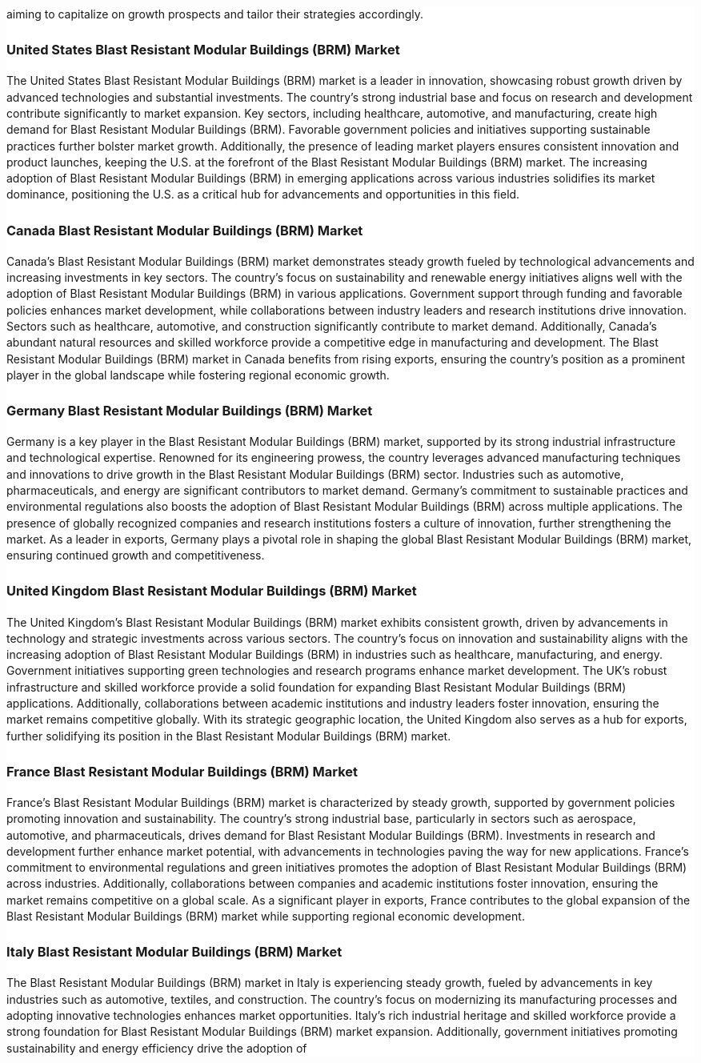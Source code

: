 aiming to capitalize on growth prospects and tailor their strategies accordingly.</p><h3>United States Blast Resistant Modular Buildings (BRM) Market</h3><p>The United States Blast Resistant Modular Buildings (BRM) market is a leader in innovation, showcasing robust growth driven by advanced technologies and substantial investments. The country&rsquo;s strong industrial base and focus on research and development contribute significantly to market expansion. Key sectors, including healthcare, automotive, and manufacturing, create high demand for Blast Resistant Modular Buildings (BRM). Favorable government policies and initiatives supporting sustainable practices further bolster market growth. Additionally, the presence of leading market players ensures consistent innovation and product launches, keeping the U.S. at the forefront of the Blast Resistant Modular Buildings (BRM) market. The increasing adoption of Blast Resistant Modular Buildings (BRM) in emerging applications across various industries solidifies its market dominance, positioning the U.S. as a critical hub for advancements and opportunities in this field.</p><h3>Canada Blast Resistant Modular Buildings (BRM) Market</h3><p>Canada&rsquo;s Blast Resistant Modular Buildings (BRM) market demonstrates steady growth fueled by technological advancements and increasing investments in key sectors. The country&rsquo;s focus on sustainability and renewable energy initiatives aligns well with the adoption of Blast Resistant Modular Buildings (BRM) in various applications. Government support through funding and favorable policies enhances market development, while collaborations between industry leaders and research institutions drive innovation. Sectors such as healthcare, automotive, and construction significantly contribute to market demand. Additionally, Canada&rsquo;s abundant natural resources and skilled workforce provide a competitive edge in manufacturing and development. The Blast Resistant Modular Buildings (BRM) market in Canada benefits from rising exports, ensuring the country&rsquo;s position as a prominent player in the global landscape while fostering regional economic growth.</p><h3>Germany Blast Resistant Modular Buildings (BRM) Market</h3><p>Germany is a key player in the Blast Resistant Modular Buildings (BRM) market, supported by its strong industrial infrastructure and technological expertise. Renowned for its engineering prowess, the country leverages advanced manufacturing techniques and innovations to drive growth in the Blast Resistant Modular Buildings (BRM) sector. Industries such as automotive, pharmaceuticals, and energy are significant contributors to market demand. Germany&rsquo;s commitment to sustainable practices and environmental regulations also boosts the adoption of Blast Resistant Modular Buildings (BRM) across multiple applications. The presence of globally recognized companies and research institutions fosters a culture of innovation, further strengthening the market. As a leader in exports, Germany plays a pivotal role in shaping the global Blast Resistant Modular Buildings (BRM) market, ensuring continued growth and competitiveness.</p><h3>United Kingdom Blast Resistant Modular Buildings (BRM) Market</h3><p>The United Kingdom&rsquo;s Blast Resistant Modular Buildings (BRM) market exhibits consistent growth, driven by advancements in technology and strategic investments across various sectors. The country&rsquo;s focus on innovation and sustainability aligns with the increasing adoption of Blast Resistant Modular Buildings (BRM) in industries such as healthcare, manufacturing, and energy. Government initiatives supporting green technologies and research programs enhance market development. The UK&rsquo;s robust infrastructure and skilled workforce provide a solid foundation for expanding Blast Resistant Modular Buildings (BRM) applications. Additionally, collaborations between academic institutions and industry leaders foster innovation, ensuring the market remains competitive globally. With its strategic geographic location, the United Kingdom also serves as a hub for exports, further solidifying its position in the Blast Resistant Modular Buildings (BRM) market.</p><h3>France Blast Resistant Modular Buildings (BRM) Market</h3><p>France&rsquo;s Blast Resistant Modular Buildings (BRM) market is characterized by steady growth, supported by government policies promoting innovation and sustainability. The country&rsquo;s strong industrial base, particularly in sectors such as aerospace, automotive, and pharmaceuticals, drives demand for Blast Resistant Modular Buildings (BRM). Investments in research and development further enhance market potential, with advancements in technologies paving the way for new applications. France&rsquo;s commitment to environmental regulations and green initiatives promotes the adoption of Blast Resistant Modular Buildings (BRM) across industries. Additionally, collaborations between companies and academic institutions foster innovation, ensuring the market remains competitive on a global scale. As a significant player in exports, France contributes to the global expansion of the Blast Resistant Modular Buildings (BRM) market while supporting regional economic development.</p><h3>Italy Blast Resistant Modular Buildings (BRM) Market</h3><p>The Blast Resistant Modular Buildings (BRM) market in Italy is experiencing steady growth, fueled by advancements in key industries such as automotive, textiles, and construction. The country&rsquo;s focus on modernizing its manufacturing processes and adopting innovative technologies enhances market opportunities. Italy&rsquo;s rich industrial heritage and skilled workforce provide a strong foundation for Blast Resistant Modular Buildings (BRM) market expansion. Additionally, government initiatives promoting sustainability and energy efficiency drive the adoption of